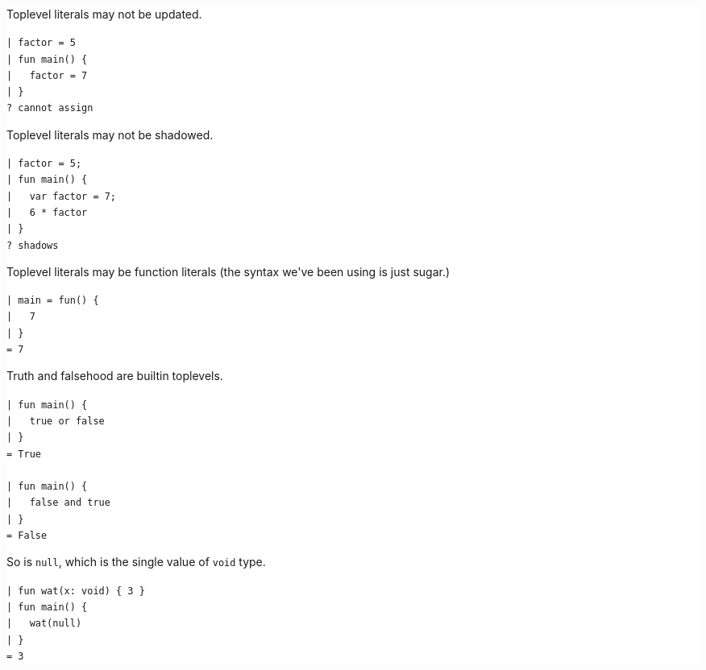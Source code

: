 Toplevel literals may not be updated.

    | factor = 5
    | fun main() {
    |   factor = 7
    | }
    ? cannot assign

Toplevel literals may not be shadowed.

    | factor = 5;
    | fun main() {
    |   var factor = 7;
    |   6 * factor
    | }
    ? shadows

Toplevel literals may be function literals (the syntax we've been using is just sugar.)

    | main = fun() {
    |   7
    | }
    = 7

Truth and falsehood are builtin toplevels.

    | fun main() {
    |   true or false
    | }
    = True

    | fun main() {
    |   false and true
    | }
    = False

So is `null`, which is the single value of `void` type.

    | fun wat(x: void) { 3 }
    | fun main() {
    |   wat(null)
    | }
    = 3
